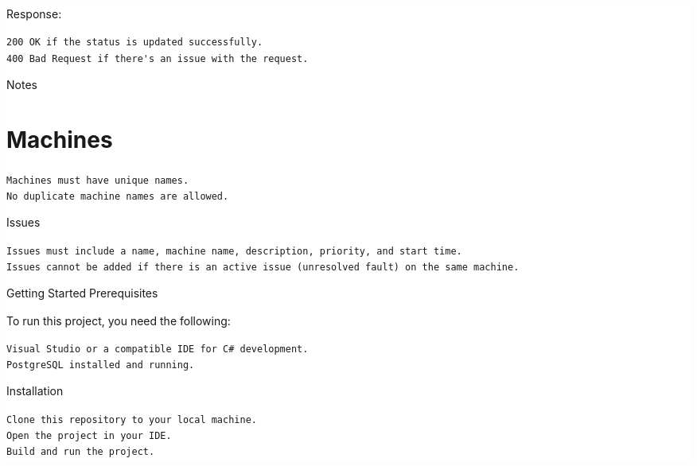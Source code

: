 Response:

    200 OK if the status is updated successfully.
    400 Bad Request if there's an issue with the request.
Notes
# Machines

    Machines must have unique names.
    No duplicate machine names are allowed.

Issues

    Issues must include a name, machine name, description, priority, and start time.
    Issues cannot be added if there is an active issue (unresolved fault) on the same machine.

Getting Started
Prerequisites

To run this project, you need the following:

    Visual Studio or a compatible IDE for C# development.
    PostgreSQL installed and running.

Installation

    Clone this repository to your local machine.
    Open the project in your IDE.
    Build and run the project.

